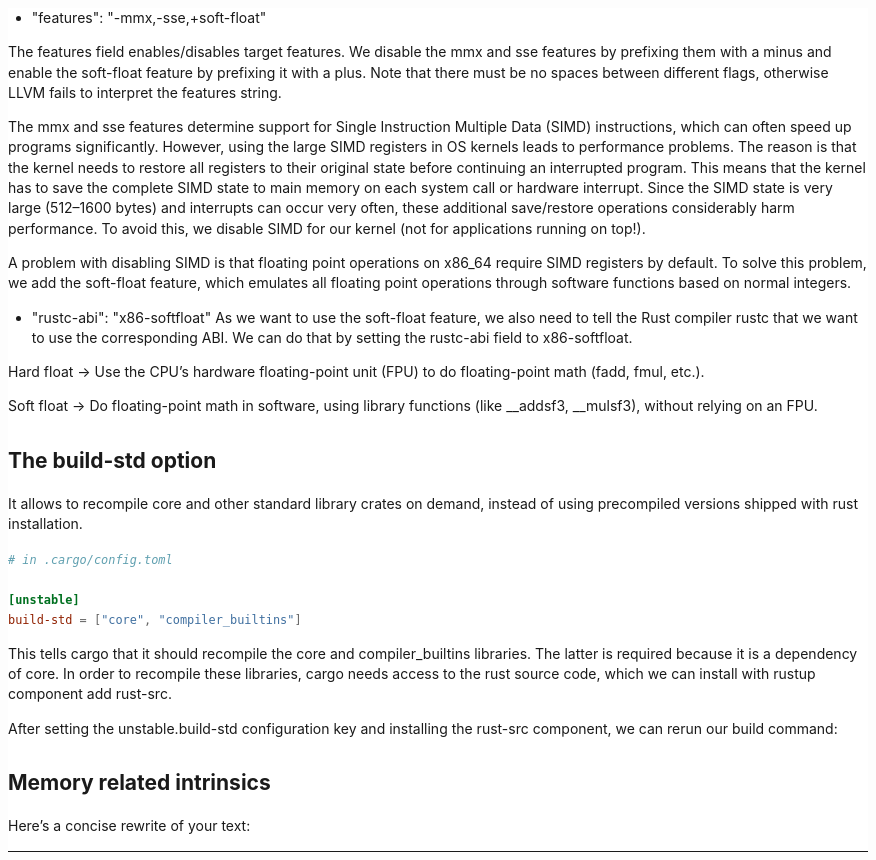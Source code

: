 - "features": "-mmx,-sse,+soft-float" 

The features field enables/disables target features. We disable the mmx and sse features by prefixing them with a minus and enable the soft-float feature by prefixing it with a plus. Note that there must be no spaces between different flags, otherwise LLVM fails to interpret the features string.

The mmx and sse features determine support for Single Instruction Multiple Data (SIMD) instructions, which can often speed up programs significantly. However, using the large SIMD registers in OS kernels leads to performance problems. The reason is that the kernel needs to restore all registers to their original state before continuing an interrupted program. This means that the kernel has to save the complete SIMD state to main memory on each system call or hardware interrupt. Since the SIMD state is very large (512–1600 bytes) and interrupts can occur very often, these additional save/restore operations considerably harm performance. To avoid this, we disable SIMD for our kernel (not for applications running on top!).

A problem with disabling SIMD is that floating point operations on x86_64 require SIMD registers by default. To solve this problem, we add the soft-float feature, which emulates all floating point operations through software functions based on normal integers.



- "rustc-abi": "x86-softfloat"
As we want to use the soft-float feature, we also need to tell the Rust compiler rustc that we want to use the corresponding ABI. We can do that by setting the rustc-abi field to x86-softfloat.

Hard float → Use the CPU’s hardware floating-point unit (FPU) to do floating-point math (fadd, fmul, etc.).

Soft float → Do floating-point math in software, using library functions (like __addsf3, __mulsf3), without relying on an FPU.


## The build-std option
It allows to recompile core  and other standard library crates on demand, instead of using precompiled versions shipped with rust installation. 

```toml
# in .cargo/config.toml

[unstable]
build-std = ["core", "compiler_builtins"]
```

This tells cargo that it should recompile the core and compiler_builtins libraries. The latter is required because it is a dependency of core. In order to recompile these libraries, cargo needs access to the rust source code, which we can install with rustup component add rust-src.

After setting the unstable.build-std configuration key and installing the rust-src component, we can rerun our build command:


## Memory related intrinsics

Here’s a concise rewrite of your text:

---
